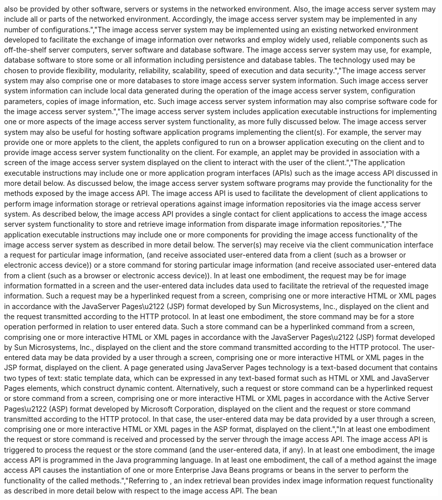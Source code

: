also be provided by other software, servers or systems in the networked environment. Also, the image access server system may include all or parts of the networked environment. Accordingly, the image access server system may be implemented in any number of configurations.","The image access server system may be implemented using an existing networked environment developed to facilitate the exchange of image information over networks and employ widely used, reliable components such as off-the-shelf server computers, server software and database software. The image access server system may use, for example, database software to store some or all information including persistence and database tables. The technology used may be chosen to provide flexibility, modularity, reliability, scalability, speed of execution and data security.","The image access server system may also comprise one or more databases to store image access server system information. Such image access server system information can include local data generated during the operation of the image access server system, configuration parameters, copies of image information, etc. Such image access server system information may also comprise software code for the image access server system.","The image access server system includes application executable instructions for implementing one or more aspects of the image access server system functionality, as more fully discussed below. The image access server system may also be useful for hosting software application programs implementing the client(s). For example, the server may provide one or more applets to the client, the applets configured to run on a browser application executing on the client and to provide image access server system functionality on the client. For example, an applet may be provided in association with a screen of the image access server system displayed on the client to interact with the user of the client.","The application executable instructions may include one or more application program interfaces (APIs) such as the image access API discussed in more detail below. As discussed below, the image access server system software programs may provide the functionality for the methods exposed by the image access API. The image access API is used to facilitate the development of client applications to perform image information storage or retrieval operations against image information repositories via the image access server system. As described below, the image access API provides a single contact for client applications to access the image access server system functionality to store and retrieve image information from disparate image information repositories.","The application executable instructions may include one or more components for providing the image access functionality of the image access server system as described in more detail below. The server(s) may receive via the client communication interface a request for particular image information, (and receive associated user-entered data from a client (such as a browser or electronic access device)) or a store command for storing particular image information (and receive associated user-entered data from a client (such as a browser or electronic access device)). In at least one embodiment, the request may be for image information formatted in a screen and the user-entered data includes data used to facilitate the retrieval of the requested image information. Such a request may be a hyperlinked request from a screen, comprising one or more interactive HTML or XML pages in accordance with the JavaServer Pages\u2122 (JSP) format developed by Sun Microsystems, Inc., displayed on the client and the request transmitted according to the HTTP protocol. In at least one embodiment, the store command may be for a store operation performed in relation to user entered data. Such a store command can be a hyperlinked command from a screen, comprising one or more interactive HTML or XML pages in accordance with the JavaServer Pages\u2122 (JSP) format developed by Sun Microsystems, Inc., displayed on the client and the store command transmitted according to the HTTP protocol. The user-entered data may be data provided by a user through a screen, comprising one or more interactive HTML or XML pages in the JSP format, displayed on the client. A page generated using JavaServer Pages technology is a text-based document that contains two types of text: static template data, which can be expressed in any text-based format such as HTML or XML and JavaServer Pages elements, which construct dynamic content. Alternatively, such a request or store command can be a hyperlinked request or store command from a screen, comprising one or more interactive HTML or XML pages in accordance with the Active Server Pages\u2122 (ASP) format developed by Microsoft Corporation, displayed on the client and the request or store command transmitted according to the HTTP protocol. In that case, the user-entered data may be data provided by a user through a screen, comprising one or more interactive HTML or XML pages in the ASP format, displayed on the client.","In at least one embodiment the request or store command is received and processed by the server through the image access API. The image access API is triggered to process the request or the store command (and the user-entered data, if any). In at least one embodiment, the image access API is programmed in the Java programming language. In at least one embodiment, the call of a method against the image access API causes the instantiation of one or more Enterprise Java Beans programs or beans in the server to perform the functionality of the called methods.","Referring to , an index retrieval bean provides index image information request functionality as described in more detail below with respect to the image access API. The bean